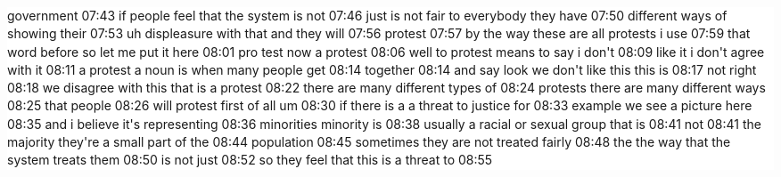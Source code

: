 government
07:43
if people feel that the system is not
07:46
just is not fair to everybody they have
07:50
different ways of showing their
07:53
uh displeasure with that and they will
07:56
protest
07:57
by the way these are all protests i use
07:59
that word before so let me put it here
08:01
pro test now a protest
08:06
well to protest means to say i don't
08:09
like it i don't agree with it
08:11
a protest a noun is when many people get
08:14
together
08:14
and say look we don't like this this is
08:17
not right
08:18
we disagree with this that is a protest
08:22
there are many different types of
08:24
protests there are many different ways
08:25
that people
08:26
will protest first of all um
08:30
if there is a a threat to justice for
08:33
example we see a picture here
08:35
and i believe it's representing
08:36
minorities minority is
08:38
usually a racial or sexual group that is
08:41
not
08:41
the majority they're a small part of the
08:44
population
08:45
sometimes they are not treated fairly
08:48
the the way that the system treats them
08:50
is not just
08:52
so they feel that this is a threat to
08:55